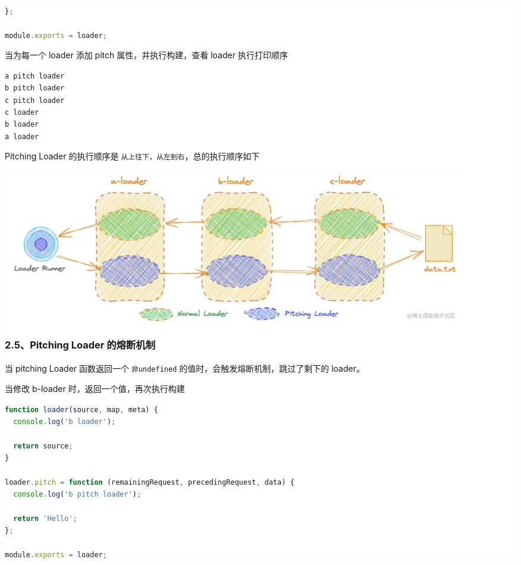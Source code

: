 ```javascript
};

module.exports = loader;
```

当为每一个 loader 添加 pitch 属性，并执行构建，查看 loader 执行打印顺序

```bash
a pitch loader
b pitch loader
c pitch loader
c loader
b loader
a loader
```

Pitching Loader 的执行顺序是 `从上往下，从左到右`，总的执行顺序如下

![image-20250815222813187](images/image-20250815222813187.png)

### 2.5、Pitching Loader 的熔断机制

当 pitching Loader 函数返回一个 `非undefined` 的值时，会触发熔断机制，跳过了剩下的 loader。

当修改 b-loader 时，返回一个值，再次执行构建

```javascript
function loader(source, map, meta) {
  console.log('b loader');

  return source;
}

loader.pitch = function (remainingRequest, precedingRequest, data) {
  console.log('b pitch loader');

  return 'Hello';
};

module.exports = loader;
```
